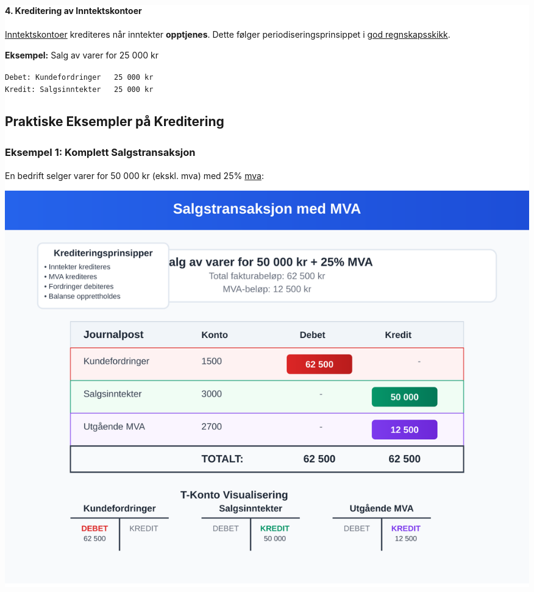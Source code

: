 #### 4. Kreditering av Inntektskontoer

[Inntektskontoer](/blogs/regnskap/hva-er-inntekter "Hva er Inntekter? Komplett Guide til Inntektstyper og Regnskapsføring") krediteres når inntekter **opptjenes**. Dette følger periodiseringsprinsippet i [god regnskapsskikk](/blogs/regnskap/god-regnskapsskikk "God Regnskapsskikk - Prinsipper, Standarder og Beste Praksis i Norge").

**Eksempel:** Salg av varer for 25 000 kr
```
Debet: Kundefordringer   25 000 kr
Kredit: Salgsinntekter   25 000 kr
```

## Praktiske Eksempler på Kreditering

### Eksempel 1: Komplett Salgstransaksjon

En bedrift selger varer for 50 000 kr (ekskl. mva) med 25% [mva](/blogs/regnskap/hva-er-avgiftsplikt-mva "Hva er Avgiftsplikt MVA? Komplett Guide til Merverdiavgift i Norge"):

![Salgstransaksjon med MVA](salgstransaksjon-mva.svg)
